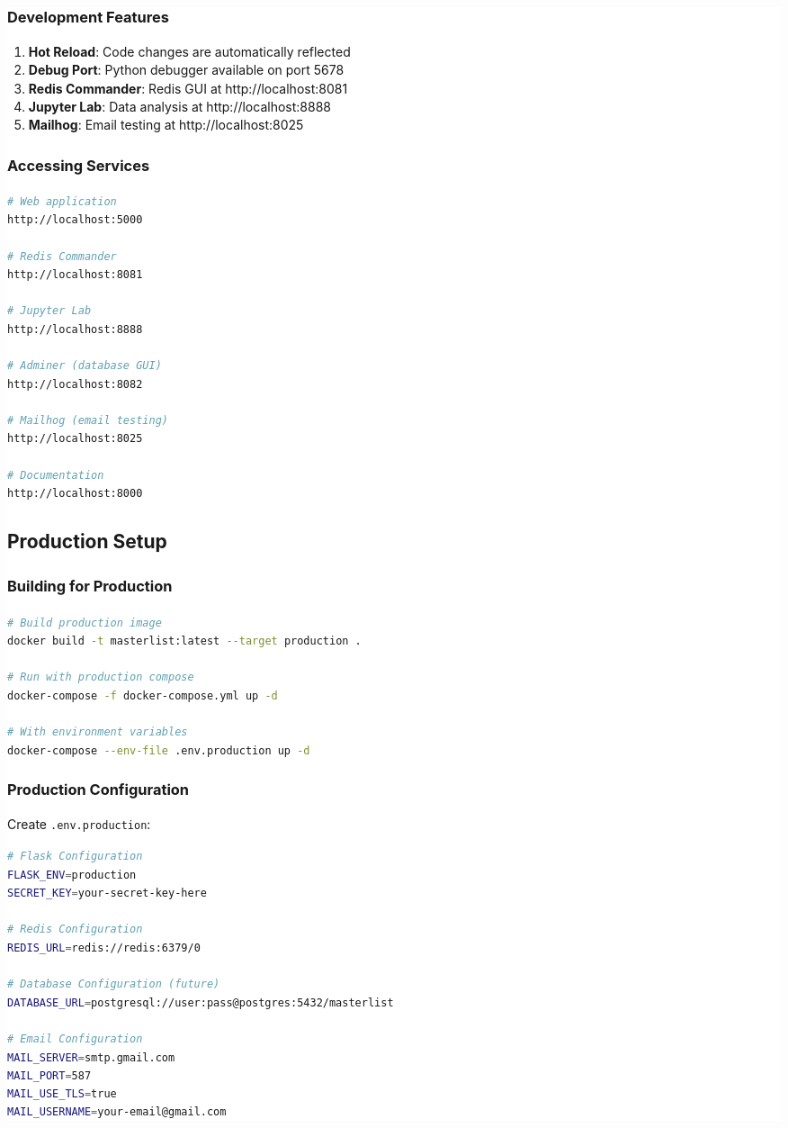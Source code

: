 ### Development Features

1. **Hot Reload**: Code changes are automatically reflected
2. **Debug Port**: Python debugger available on port 5678
3. **Redis Commander**: Redis GUI at http://localhost:8081
4. **Jupyter Lab**: Data analysis at http://localhost:8888
5. **Mailhog**: Email testing at http://localhost:8025

### Accessing Services

```bash
# Web application
http://localhost:5000

# Redis Commander
http://localhost:8081

# Jupyter Lab
http://localhost:8888

# Adminer (database GUI)
http://localhost:8082

# Mailhog (email testing)
http://localhost:8025

# Documentation
http://localhost:8000
```

## Production Setup

### Building for Production

```bash
# Build production image
docker build -t masterlist:latest --target production .

# Run with production compose
docker-compose -f docker-compose.yml up -d

# With environment variables
docker-compose --env-file .env.production up -d
```

### Production Configuration

Create `.env.production`:

```bash
# Flask Configuration
FLASK_ENV=production
SECRET_KEY=your-secret-key-here

# Redis Configuration
REDIS_URL=redis://redis:6379/0

# Database Configuration (future)
DATABASE_URL=postgresql://user:pass@postgres:5432/masterlist

# Email Configuration
MAIL_SERVER=smtp.gmail.com
MAIL_PORT=587
MAIL_USE_TLS=true
MAIL_USERNAME=your-email@gmail.com
```
